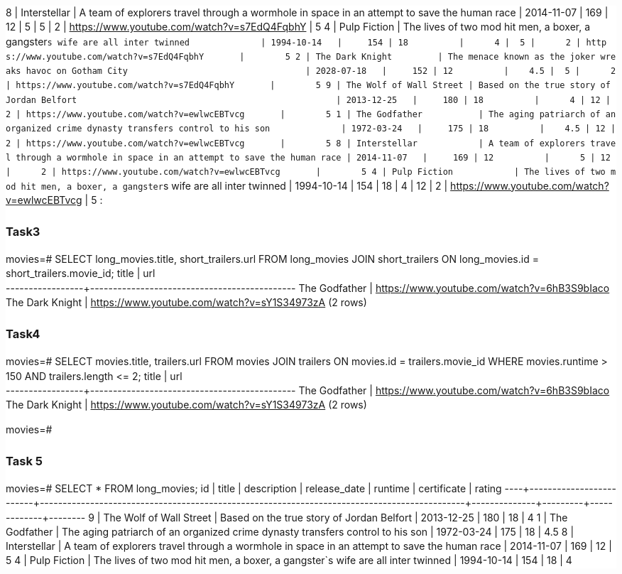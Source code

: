   8 | Interstellar            | A team of explorers travel through a wormhole in space in an attempt to save the human race | 2014-11-07   |     169 | 12          |      5 |  5 |      2 | https://www.youtube.com/watch?v=s7EdQ4FqbhY       |        5
  4 | Pulp Fiction            | The lives of two mod hit men, a boxer, a gangster`s wife are all inter twinned              | 1994-10-14   |     154 | 18          |      4 |  5 |      2 | https://www.youtube.com/watch?v=s7EdQ4FqbhY       |        5
  2 | The Dark Knight         | The menace known as the joker wreaks havoc on Gotham City                                   | 2028-07-18   |     152 | 12          |    4.5 |  5 |      2 | https://www.youtube.com/watch?v=s7EdQ4FqbhY       |        5
  9 | The Wolf of Wall Street | Based on the true story of Jordan Belfort                                                   | 2013-12-25   |     180 | 18          |      4 | 12 |      2 | https://www.youtube.com/watch?v=ewlwcEBTvcg       |        5
  1 | The Godfather           | The aging patriarch of an organized crime dynasty transfers control to his son              | 1972-03-24   |     175 | 18          |    4.5 | 12 |      2 | https://www.youtube.com/watch?v=ewlwcEBTvcg       |        5
  8 | Interstellar            | A team of explorers travel through a wormhole in space in an attempt to save the human race | 2014-11-07   |     169 | 12          |      5 | 12 |      2 | https://www.youtube.com/watch?v=ewlwcEBTvcg       |        5
  4 | Pulp Fiction            | The lives of two mod hit men, a boxer, a gangster`s wife are all inter twinned              | 1994-10-14   |     154 | 18          |      4 | 12 |      2 | https://www.youtube.com/watch?v=ewlwcEBTvcg       |        5
:


### Task3


movies=# SELECT long_movies.title, short_trailers.url FROM long_movies JOIN short_trailers ON long_movies.id = short_trailers.movie_id;
      title      |                     url                     
-----------------+---------------------------------------------
 The Godfather   | https://www.youtube.com/watch?v=6hB3S9bIaco
 The Dark Knight | https://www.youtube.com/watch?v=sY1S34973zA
(2 rows)



### Task4


movies=# SELECT movies.title, trailers.url FROM movies JOIN trailers ON movies.id = trailers.movie_id WHERE movies.runtime > 150 AND trailers.length <= 2;
      title      |                     url                     
-----------------+---------------------------------------------
 The Godfather   | https://www.youtube.com/watch?v=6hB3S9bIaco
 The Dark Knight | https://www.youtube.com/watch?v=sY1S34973zA
(2 rows)

movies=# 



### Task 5


movies=# SELECT * FROM long_movies;
 id |          title          |                                         description                                         | release_date | runtime | certificate | rating 
----+-------------------------+---------------------------------------------------------------------------------------------+--------------+---------+-------------+--------
  9 | The Wolf of Wall Street | Based on the true story of Jordan Belfort                                                   | 2013-12-25   |     180 | 18          |      4
  1 | The Godfather           | The aging patriarch of an organized crime dynasty transfers control to his son              | 1972-03-24   |     175 | 18          |    4.5
  8 | Interstellar            | A team of explorers travel through a wormhole in space in an attempt to save the human race | 2014-11-07   |     169 | 12          |      5
  4 | Pulp Fiction            | The lives of two mod hit men, a boxer, a gangster`s wife are all inter twinned              | 1994-10-14   |     154 | 18          |      4